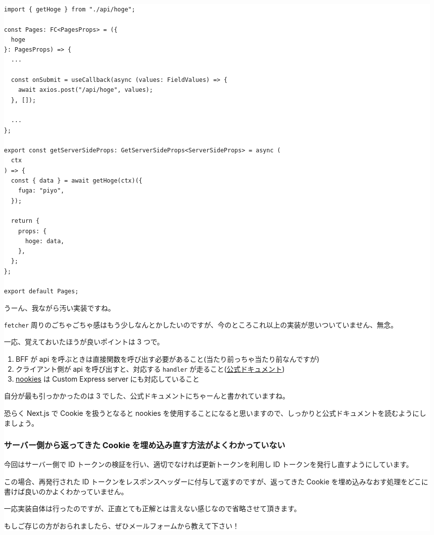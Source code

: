 ```tsx
import { getHoge } from "./api/hoge";

const Pages: FC<PagesProps> = ({
  hoge
}: PagesProps) => {
  ...

  const onSubmit = useCallback(async (values: FieldValues) => {
    await axios.post("/api/hoge", values);
  }, []);

  ...
};

export const getServerSideProps: GetServerSideProps<ServerSideProps> = async (
  ctx
) => {
  const { data } = await getHoge(ctx)({
    fuga: "piyo",
  });

  return {
    props: {
      hoge: data,
    },
  };
};

export default Pages;
```

うーん、我ながら汚い実装ですね。

`fetcher` 周りのごちゃごちゃ感はもう少しなんとかしたいのですが、今のところこれ以上の実装が思いついていません、無念。

一応、覚えておいたほうが良いポイントは 3 つで。

1. BFF が api を呼ぶときは直接関数を呼び出す必要があること(当たり前っちゃ当たり前なんですが)
2. クライアント側が api を呼び出すと、対応する `handler` が走ること([公式ドキュメント](https://nextjs.org/docs/api-routes/introduction))
3. [nookies](https://www.npmjs.com/package/nookies) は Custom Express server にも対応していること

自分が最も引っかかったのは 3 でした、公式ドキュメントにちゃーんと書かれていますね。

恐らく Next.js で Cookie を扱うとなると nookies を使用することになると思いますので、しっかりと公式ドキュメントを読むようにしましょう。

### サーバー側から返ってきた Cookie を埋め込み直す方法がよくわかっていない

今回はサーバー側で ID トークンの検証を行い、適切でなければ更新トークンを利用し ID トークンを発行し直すようにしています。

この場合、再発行された ID トークンをレスポンスヘッダーに付与して返すのですが、返ってきた Cookie を埋め込みなおす処理をどこに書けば良いのかよくわかっていません。

一応実装自体は行ったのですが、正直とても正解とは言えない感じなので省略させて頂きます。

もしご存じの方がおられましたら、ぜひメールフォームから教えて下さい！
